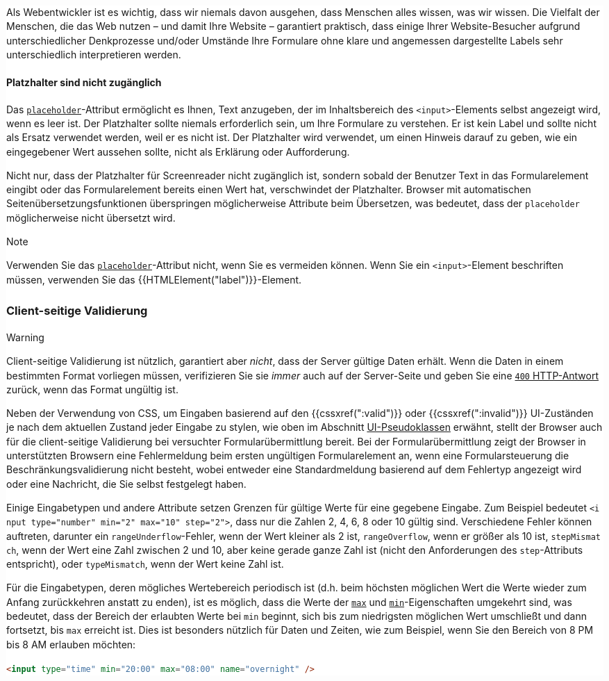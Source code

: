Als Webentwickler ist es wichtig, dass wir niemals davon ausgehen, dass Menschen alles wissen, was wir wissen. Die Vielfalt der Menschen, die das Web nutzen – und damit Ihre Website – garantiert praktisch, dass einige Ihrer Website-Besucher aufgrund unterschiedlicher Denkprozesse und/oder Umstände Ihre Formulare ohne klare und angemessen dargestellte Labels sehr unterschiedlich interpretieren werden.

#### Platzhalter sind nicht zugänglich

Das [`placeholder`](#placeholder)-Attribut ermöglicht es Ihnen, Text anzugeben, der im Inhaltsbereich des `<input>`-Elements selbst angezeigt wird, wenn es leer ist. Der Platzhalter sollte niemals erforderlich sein, um Ihre Formulare zu verstehen. Er ist kein Label und sollte nicht als Ersatz verwendet werden, weil er es nicht ist. Der Platzhalter wird verwendet, um einen Hinweis darauf zu geben, wie ein eingegebener Wert aussehen sollte, nicht als Erklärung oder Aufforderung.

Nicht nur, dass der Platzhalter für Screenreader nicht zugänglich ist, sondern sobald der Benutzer Text in das Formularelement eingibt oder das Formularelement bereits einen Wert hat, verschwindet der Platzhalter. Browser mit automatischen Seitenübersetzungsfunktionen überspringen möglicherweise Attribute beim Übersetzen, was bedeutet, dass der `placeholder` möglicherweise nicht übersetzt wird.

> [!NOTE]
> Verwenden Sie das [`placeholder`](#placeholder)-Attribut nicht, wenn Sie es vermeiden können. Wenn Sie ein `<input>`-Element beschriften müssen, verwenden Sie das {{HTMLElement("label")}}-Element.

### Client-seitige Validierung

> [!WARNING]
> Client-seitige Validierung ist nützlich, garantiert aber _nicht_, dass der Server gültige Daten erhält. Wenn die Daten in einem bestimmten Format vorliegen müssen, verifizieren Sie sie _immer_ auch auf der Server-Seite und geben Sie eine [`400` HTTP-Antwort](/de/docs/Web/HTTP/Reference/Status/400) zurück, wenn das Format ungültig ist.

Neben der Verwendung von CSS, um Eingaben basierend auf den {{cssxref(":valid")}} oder {{cssxref(":invalid")}} UI-Zuständen je nach dem aktuellen Zustand jeder Eingabe zu stylen, wie oben im Abschnitt [UI-Pseudoklassen](#ui-pseudoklassen) erwähnt, stellt der Browser auch für die client-seitige Validierung bei versuchter Formularübermittlung bereit. Bei der Formularübermittlung zeigt der Browser in unterstützten Browsern eine Fehlermeldung beim ersten ungültigen Formularelement an, wenn eine Formularsteuerung die Beschränkungsvalidierung nicht besteht, wobei entweder eine Standardmeldung basierend auf dem Fehlertyp angezeigt wird oder eine Nachricht, die Sie selbst festgelegt haben.

Einige Eingabetypen und andere Attribute setzen Grenzen für gültige Werte für eine gegebene Eingabe. Zum Beispiel bedeutet `<input type="number" min="2" max="10" step="2">`, dass nur die Zahlen 2, 4, 6, 8 oder 10 gültig sind. Verschiedene Fehler können auftreten, darunter ein `rangeUnderflow`-Fehler, wenn der Wert kleiner als 2 ist, `rangeOverflow`, wenn er größer als 10 ist, `stepMismatch`, wenn der Wert eine Zahl zwischen 2 und 10, aber keine gerade ganze Zahl ist (nicht den Anforderungen des `step`-Attributs entspricht), oder `typeMismatch`, wenn der Wert keine Zahl ist.

Für die Eingabetypen, deren mögliches Wertebereich periodisch ist (d.h. beim höchsten möglichen Wert die Werte wieder zum Anfang zurückkehren anstatt zu enden), ist es möglich, dass die Werte der [`max`](#max) und [`min`](#min)-Eigenschaften umgekehrt sind, was bedeutet, dass der Bereich der erlaubten Werte bei `min` beginnt, sich bis zum niedrigsten möglichen Wert umschließt und dann fortsetzt, bis `max` erreicht ist. Dies ist besonders nützlich für Daten und Zeiten, wie zum Beispiel, wenn Sie den Bereich von 8 PM bis 8 AM erlauben möchten:

```html
<input type="time" min="20:00" max="08:00" name="overnight" />
```

